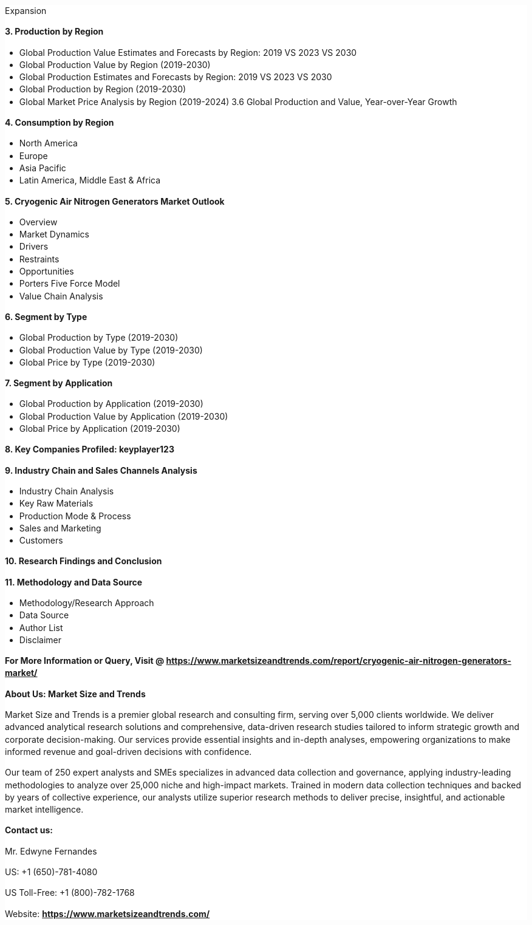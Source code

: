 Expansion</li></ul><p><strong>3. Production by Region</strong></p><ul><li>Global Production Value Estimates and Forecasts by Region: 2019 VS 2023 VS 2030</li><li>Global Production Value by Region (2019-2030)</li><li>Global Production Estimates and Forecasts by Region: 2019 VS 2023 VS 2030</li><li>Global Production by Region (2019-2030)</li><li>Global Market Price Analysis by Region (2019-2024) 3.6 Global Production and Value, Year-over-Year Growth</li></ul><p><strong>4. Consumption by Region</strong></p><ul><li>North America</li><li>Europe</li><li>Asia Pacific</li><li>Latin America, Middle East &amp; Africa</li></ul><p><strong>5. Cryogenic Air Nitrogen Generators Market Outlook</strong></p><ul><li>Overview</li><li>Market Dynamics</li><li>Drivers</li><li>Restraints</li><li>Opportunities</li><li>Porters Five Force Model</li><li>Value Chain Analysis&nbsp;</li></ul><p><strong>6. Segment by Type</strong></p><ul><li>Global Production by Type (2019-2030)</li><li>Global Production Value by Type (2019-2030)</li><li>Global Price by Type (2019-2030)</li></ul><p><strong>7. Segment by Application</strong></p><ul><li>Global Production by Application (2019-2030)</li><li>Global Production Value by Application (2019-2030)</li><li>Global Price by Application (2019-2030)</li></ul><p><strong>8. Key Companies Profiled: keyplayer123</strong></p><p><strong>9. Industry Chain and Sales Channels Analysis</strong></p><ul><li>Industry Chain Analysis</li><li>Key Raw Materials</li><li>Production Mode &amp; Process</li><li>Sales and Marketing</li><li>Customers</li></ul><p><strong>10. Research Findings and Conclusion</strong></p><p><strong>11. Methodology and Data Source</strong></p><ul><li>Methodology/Research Approach</li><li>Data Source</li><li>Author List</li><li>Disclaimer</li></ul></p><p><strong>For More Information or Query, Visit @ <a href="https://www.marketsizeandtrends.com/report/cryogenic-air-nitrogen-generators-market/">https://www.marketsizeandtrends.com/report/cryogenic-air-nitrogen-generators-market/</a></strong></p><p><strong>About Us: Market Size and Trends</strong></p><p>Market Size and Trends is a premier global research and consulting firm, serving over 5,000 clients worldwide. We deliver advanced analytical research solutions and comprehensive, data-driven research studies tailored to inform strategic growth and corporate decision-making. Our services provide essential insights and in-depth analyses, empowering organizations to make informed revenue and goal-driven decisions with confidence.</p><p>Our team of 250 expert analysts and SMEs specializes in advanced data collection and governance, applying industry-leading methodologies to analyze over 25,000 niche and high-impact markets. Trained in modern data collection techniques and backed by years of collective experience, our analysts utilize superior research methods to deliver precise, insightful, and actionable market intelligence.</p><p><strong>Contact us:</strong></p><p>Mr. Edwyne Fernandes</p><p>US: +1 (650)-781-4080</p><p>US Toll-Free: +1 (800)-782-1768</p><p>Website: <strong><a href="https://www.marketsizeandtrends.com/">https://www.marketsizeandtrends.com/</a></strong></p>
